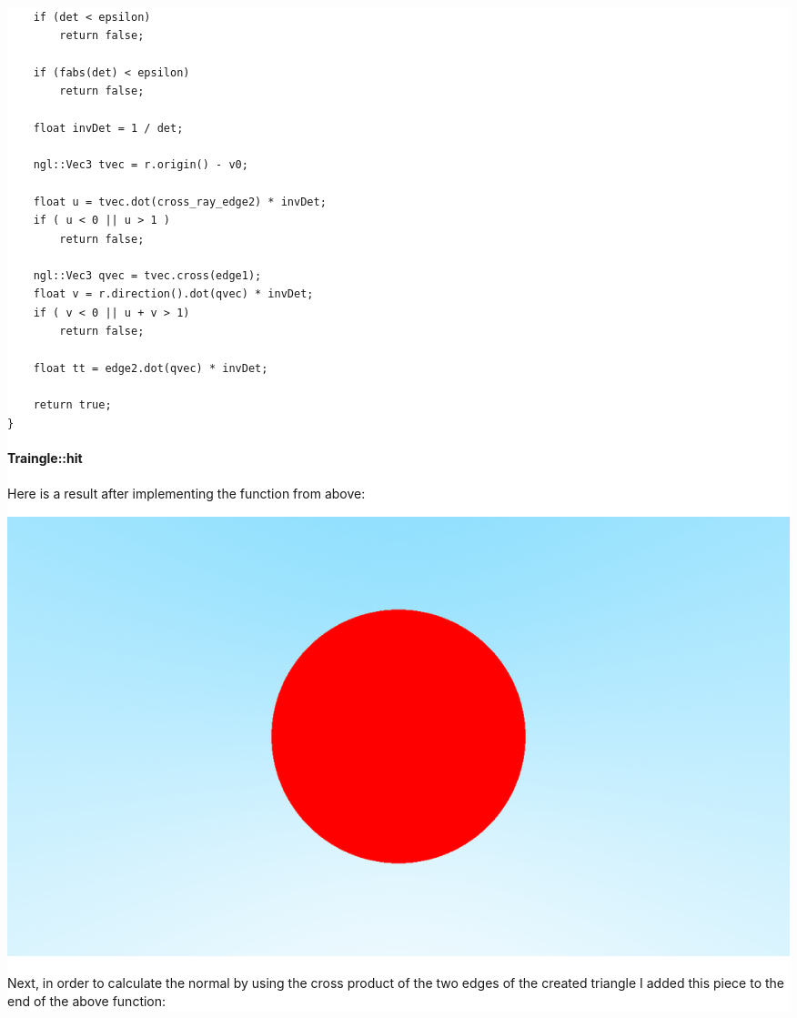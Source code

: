         if (det < epsilon)
            return false;

        if (fabs(det) < epsilon)
            return false;

        float invDet = 1 / det;

        ngl::Vec3 tvec = r.origin() - v0;

        float u = tvec.dot(cross_ray_edge2) * invDet;
        if ( u < 0 || u > 1 )
            return false;

        ngl::Vec3 qvec = tvec.cross(edge1);
        float v = r.direction().dot(qvec) * invDet;
        if ( v < 0 || u + v > 1)
            return false;

        float tt = edge2.dot(qvec) * invDet;

        return true;
    }

#### Traingle::hit

Here is a result after implementing the function from above:

![Triangle_first_render](image/test2.png)

Next, in order to calculate the normal by using the cross product of the two edges of the created triangle I added this piece to the end of the above function:
